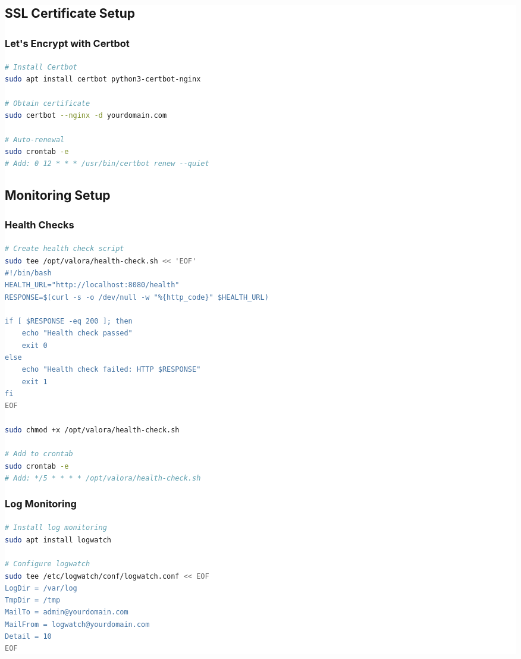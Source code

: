 ## SSL Certificate Setup

### Let's Encrypt with Certbot

```bash
# Install Certbot
sudo apt install certbot python3-certbot-nginx

# Obtain certificate
sudo certbot --nginx -d yourdomain.com

# Auto-renewal
sudo crontab -e
# Add: 0 12 * * * /usr/bin/certbot renew --quiet
```

## Monitoring Setup

### Health Checks

```bash
# Create health check script
sudo tee /opt/valora/health-check.sh << 'EOF'
#!/bin/bash
HEALTH_URL="http://localhost:8080/health"
RESPONSE=$(curl -s -o /dev/null -w "%{http_code}" $HEALTH_URL)

if [ $RESPONSE -eq 200 ]; then
    echo "Health check passed"
    exit 0
else
    echo "Health check failed: HTTP $RESPONSE"
    exit 1
fi
EOF

sudo chmod +x /opt/valora/health-check.sh

# Add to crontab
sudo crontab -e
# Add: */5 * * * * /opt/valora/health-check.sh
```

### Log Monitoring

```bash
# Install log monitoring
sudo apt install logwatch

# Configure logwatch
sudo tee /etc/logwatch/conf/logwatch.conf << EOF
LogDir = /var/log
TmpDir = /tmp
MailTo = admin@yourdomain.com
MailFrom = logwatch@yourdomain.com
Detail = 10
EOF
```
